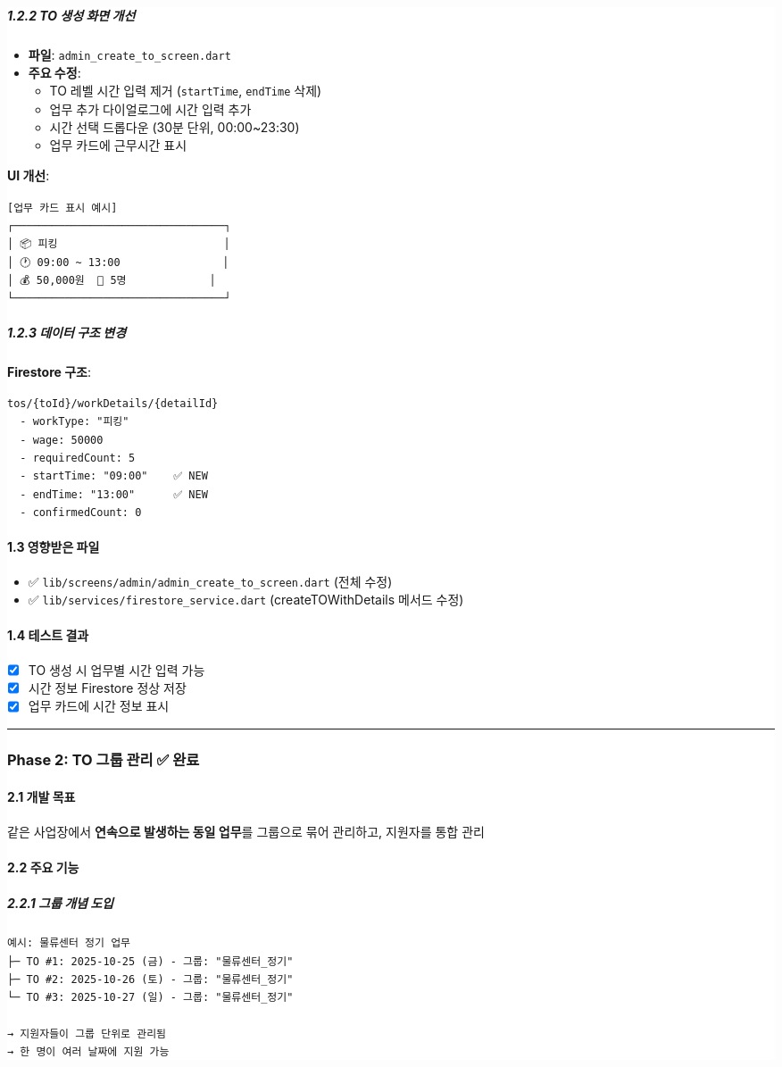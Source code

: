 ##### **1.2.2 TO 생성 화면 개선**
- **파일**: `admin_create_to_screen.dart`
- **주요 수정**:
  - TO 레벨 시간 입력 제거 (`startTime`, `endTime` 삭제)
  - 업무 추가 다이얼로그에 시간 입력 추가
  - 시간 선택 드롭다운 (30분 단위, 00:00~23:30)
  - 업무 카드에 근무시간 표시

**UI 개선**:
```
[업무 카드 표시 예시]
┌─────────────────────────────────┐
│ 📦 피킹                          │
│ 🕐 09:00 ~ 13:00                │
│ 💰 50,000원  👥 5명             │
└─────────────────────────────────┘
```

##### **1.2.3 데이터 구조 변경**
**Firestore 구조**:
```
tos/{toId}/workDetails/{detailId}
  - workType: "피킹"
  - wage: 50000
  - requiredCount: 5
  - startTime: "09:00"    ✅ NEW
  - endTime: "13:00"      ✅ NEW
  - confirmedCount: 0
```

#### 1.3 영향받은 파일
- ✅ `lib/screens/admin/admin_create_to_screen.dart` (전체 수정)
- ✅ `lib/services/firestore_service.dart` (createTOWithDetails 메서드 수정)

#### 1.4 테스트 결과
- [x] TO 생성 시 업무별 시간 입력 가능
- [x] 시간 정보 Firestore 정상 저장
- [x] 업무 카드에 시간 정보 표시

---

### **Phase 2: TO 그룹 관리** ✅ 완료

#### 2.1 개발 목표
같은 사업장에서 **연속으로 발생하는 동일 업무**를 그룹으로 묶어 관리하고, 지원자를 통합 관리

#### 2.2 주요 기능

##### **2.2.1 그룹 개념 도입**
```
예시: 물류센터 정기 업무
├─ TO #1: 2025-10-25 (금) - 그룹: "물류센터_정기"
├─ TO #2: 2025-10-26 (토) - 그룹: "물류센터_정기"  
└─ TO #3: 2025-10-27 (일) - 그룹: "물류센터_정기"

→ 지원자들이 그룹 단위로 관리됨
→ 한 명이 여러 날짜에 지원 가능
```
